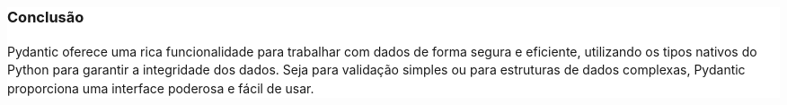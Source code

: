 ### Conclusão

Pydantic oferece uma rica funcionalidade para trabalhar com dados de forma segura e eficiente, utilizando os tipos nativos do Python para garantir a integridade dos dados. Seja para validação simples ou para estruturas de dados complexas, Pydantic proporciona uma interface poderosa e fácil de usar.


